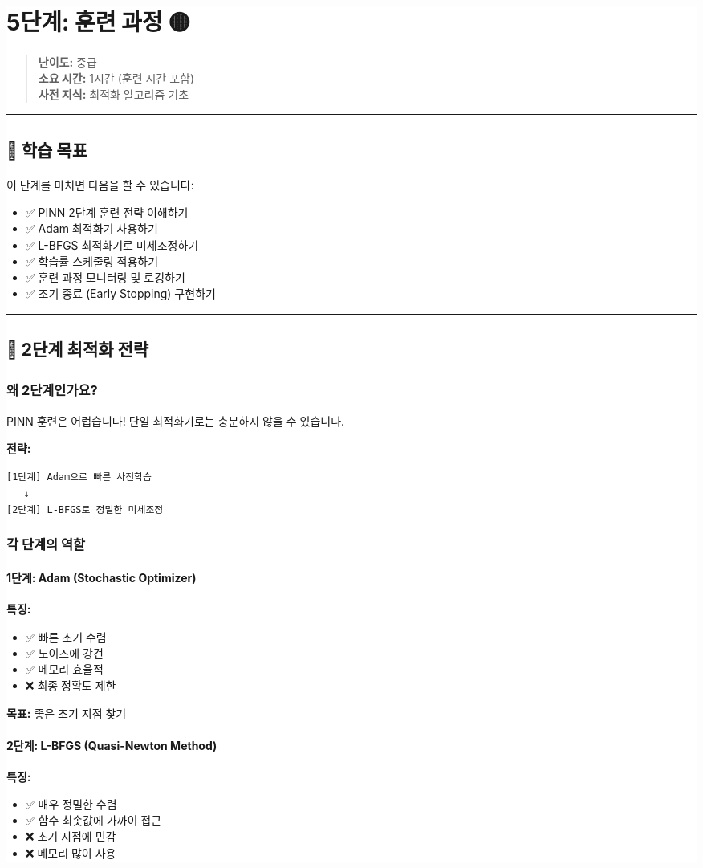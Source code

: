 # 5단계: 훈련 과정 🟡

> **난이도:** 중급  
> **소요 시간:** 1시간 (훈련 시간 포함)  
> **사전 지식:** 최적화 알고리즘 기초

---

## 🎯 학습 목표

이 단계를 마치면 다음을 할 수 있습니다:

- ✅ PINN 2단계 훈련 전략 이해하기
- ✅ Adam 최적화기 사용하기
- ✅ L-BFGS 최적화기로 미세조정하기
- ✅ 학습률 스케줄링 적용하기
- ✅ 훈련 과정 모니터링 및 로깅하기
- ✅ 조기 종료 (Early Stopping) 구현하기

---

## 🔄 2단계 최적화 전략

### 왜 2단계인가요?

PINN 훈련은 어렵습니다! 단일 최적화기로는 충분하지 않을 수 있습니다.

**전략:**
```
[1단계] Adam으로 빠른 사전학습
   ↓
[2단계] L-BFGS로 정밀한 미세조정
```

### 각 단계의 역할

#### 1단계: Adam (Stochastic Optimizer)

**특징:**
- ✅ 빠른 초기 수렴
- ✅ 노이즈에 강건
- ✅ 메모리 효율적
- ❌ 최종 정확도 제한

**목표:** 좋은 초기 지점 찾기

#### 2단계: L-BFGS (Quasi-Newton Method)

**특징:**
- ✅ 매우 정밀한 수렴
- ✅ 함수 최솟값에 가까이 접근
- ❌ 초기 지점에 민감
- ❌ 메모리 많이 사용
